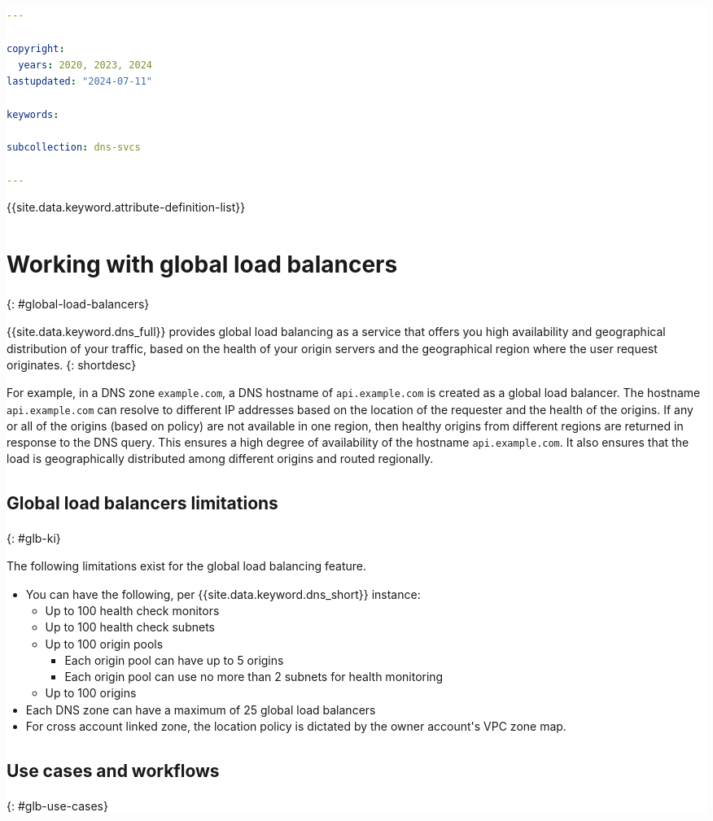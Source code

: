 ```yaml
---

copyright:
  years: 2020, 2023, 2024
lastupdated: "2024-07-11"

keywords:

subcollection: dns-svcs

---
```


{{site.data.keyword.attribute-definition-list}}

# Working with global load balancers
{: #global-load-balancers}

{{site.data.keyword.dns_full}} provides global load balancing as a service that offers you high availability and geographical distribution of your traffic, based on the health of your origin servers and the geographical region where the user request originates.
{: shortdesc}

For example, in a DNS zone `example.com`, a DNS hostname of `api.example.com` is created as a global load balancer. The hostname `api.example.com` can resolve to different IP addresses based on the location of the requester and the health of the origins. If any or all of the origins (based on policy) are not available in one region, then healthy origins from different regions are returned in response to the DNS query. This ensures a high degree of availability of the hostname `api.example.com`. It also ensures that the load is geographically distributed among different origins and routed regionally.

## Global load balancers limitations
{: #glb-ki}

The following limitations exist for the global load balancing feature.

* You can have the following, per {{site.data.keyword.dns_short}} instance:
    * Up to 100 health check monitors
    * Up to 100 health check subnets
    * Up to 100 origin pools
        * Each origin pool can have up to 5 origins
        * Each origin pool can use no more than 2 subnets for health monitoring
    * Up to 100 origins
* Each DNS zone can have a maximum of 25 global load balancers
* For cross account linked zone, the location policy is dictated by the owner account's VPC zone map.


## Use cases and workflows
{: #glb-use-cases}
